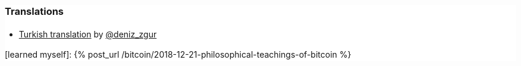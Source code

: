 ### Translations

- [Turkish translation] by [@deniz_zgur][deniz]


[Turkish translation]: https://medium.com/@denizozzgur/bitcoinin-%C3%A7ekim-yasas%C4%B1-1dbe3e8698af
[deniz]: https://twitter.com/deniz_zgur


[fxemoji]: https://github.com/mozilla/fxemoji
[Sabrina Smelko]: https://commons.wikimedia.org/w/index.php?title=Category:Firefox_OS_Emoji


[learned myself]: {% post_url /bitcoin/2018-12-21-philosophical-teachings-of-bitcoin %}


[Hasu]: https://twitter.com/hasu
[Tony Sheng]: https://twitter.com/tonysheng
[Nic Carter]: https://twitter.com/nic__carter
[Murad Mahmudov]: https://twitter.com/MustStopMurad
[Adam Taché]: https://twitter.com/adam_tache
[Brandon Quittem]: https://twitter.com/bquittem
[Nathaniel Whittemore]: https://twitter.com/nlw
[Dan Held]: https://twitter.com/danheld
[Ben Prentice]: https://twitter.com/mrcoolbp


[social-contract]: https://medium.com/s/story/bitcoins-social-contract-1f8b05ee24a9
[mass-movements]: https://medium.com/r/?url=https%3A%2F%2Fwww.tonysheng.com%2Fmass-movement
[visions]: https://uncommoncore.co/visions-of-bitcoin-how-major-bitcoin-narratives-changed-over-time/
[many-faces]: https://hackernoon.com/the-many-faces-of-bitcoin-1c298570d191
[past-and-future]: https://hackernoon.com/bitcoin-past-and-future-f2feba1f419d
[incrementalism-vs-anarchy]: https://www.tonysheng.com/incremental-vs-anarchy
[culture-wars]: https://medium.com/@BrandonQuittem/bitcoin-culture-wars-what-doesnt-kill-you-only-makes-you-stronger-b0db7e5515e1
[securities]: https://hackernoon.com/schr%C3%B6dingers-securities-regulation-the-quantum-state-of-crypto-ffb4e5b7446
[market-narratives]: https://tokeneconomy.co/market-narratives-are-marketing-introducing-the-crypto-narrative-index-deeeb49bc909
[quantum-narratives]: https://www.danheld.com/blog/2019/1/13/quantum-narratives


[Douglas Adams]: http://www.biota.org/people/douglasadams/index.html
[unforgeable costliness]: http://unenumerated.blogspot.com/2008/08/
[Maps of Meaning]: https://en.wikipedia.org/wiki/Maps_of_Meaning
[famously said]: https://satoshi.nakamotoinstitute.org/posts/bitcointalk/126/
[writing]: https://satoshi.nakamotoinstitute.org/
[genesis block]: https://en.bitcoin.it/wiki/Genesis_block
[social contract]: https://medium.com/s/story/bitcoins-social-contract-1f8b05ee24a9
[In Defense of Freedom]: https://www.libertyfund.org/books/in-defense-of-freedom-and-related-essays
[Laszlo]: https://en.bitcoin.it/wiki/Laszlo_Hanyecz
[two pizzas]: https://duckduckgo.com/Bitcoin%2BPizza%2BDay
[*Planting Bitcoin*]: https://medium.com/@danhedl/planting-bitcoin-56bd1459cb23
[Satoshi Nakamoto]: https://satoshi.nakamotoinstitute.org/emails/cryptography/12/
[Dan Held]: https://tokeneconomy.co/quantum-narratives-859cde44401b
[visions of Bitcoin]: https://uncommoncore.co/visions-of-bitcoin-how-major-bitcoin-narratives-changed-over-time/
[Isaac Asimov]: https://openlibrary.org/works/OL46374W/Nightfall
[Alan Guth]: http://ocw.mit.edu/courses/physics/8-286-the-early-universe-fall-2013/
[crypto-narrative-index]: https://tokeneconomy.co/market-narratives-are-marketing-introducing-the-crypto-narrative-index-deeeb49bc909
[Carl Jung]: http://jungcurrents.com/jung-complexes-have-us
[payments to script hashes]: https://en.bitcoin.it/wiki/Pay_to_script_hash
[segregated witness]: https://en.bitcoin.it/wiki/Segregated_Witness
[lightning network]: https://en.wikipedia.org/wiki/Lightning_Network
[Schnorr signatures]: https://en.wikipedia.org/wiki/Schnorr_signature
[whirlpool]: https://github.com/Samourai-Wallet/Whirlpool
[CoinJoins]: https://github.com/zkSNACKs/WalletWasabi
[Book of Numbers]: https://en.wikipedia.org/wiki/Book_of_Numbers
[Spirit in Man]: https://en.wikipedia.org/wiki/Spirit_in_Man%2C_Art%2C_and_Literature
[hodlonaut]: http://duckduckgo.com/hodlonaut
